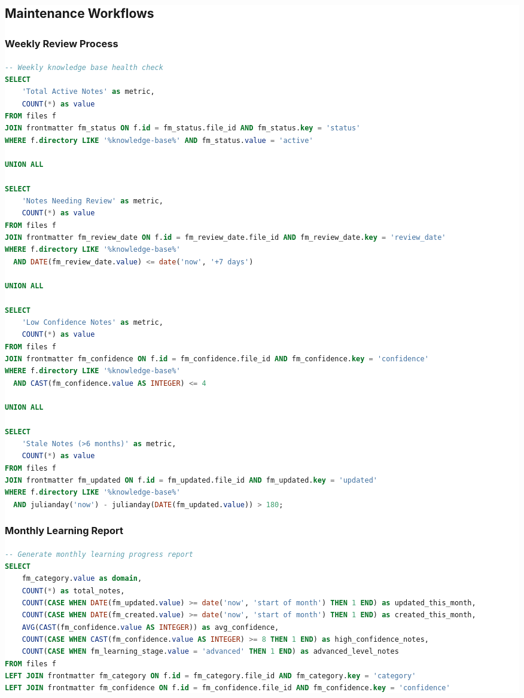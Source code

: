 ## Maintenance Workflows

### Weekly Review Process

```sql
-- Weekly knowledge base health check
SELECT
    'Total Active Notes' as metric,
    COUNT(*) as value
FROM files f
JOIN frontmatter fm_status ON f.id = fm_status.file_id AND fm_status.key = 'status'
WHERE f.directory LIKE '%knowledge-base%' AND fm_status.value = 'active'

UNION ALL

SELECT
    'Notes Needing Review' as metric,
    COUNT(*) as value
FROM files f
JOIN frontmatter fm_review_date ON f.id = fm_review_date.file_id AND fm_review_date.key = 'review_date'
WHERE f.directory LIKE '%knowledge-base%'
  AND DATE(fm_review_date.value) <= date('now', '+7 days')

UNION ALL

SELECT
    'Low Confidence Notes' as metric,
    COUNT(*) as value
FROM files f
JOIN frontmatter fm_confidence ON f.id = fm_confidence.file_id AND fm_confidence.key = 'confidence'
WHERE f.directory LIKE '%knowledge-base%'
  AND CAST(fm_confidence.value AS INTEGER) <= 4

UNION ALL

SELECT
    'Stale Notes (>6 months)' as metric,
    COUNT(*) as value
FROM files f
JOIN frontmatter fm_updated ON f.id = fm_updated.file_id AND fm_updated.key = 'updated'
WHERE f.directory LIKE '%knowledge-base%'
  AND julianday('now') - julianday(DATE(fm_updated.value)) > 180;
```

### Monthly Learning Report

```sql
-- Generate monthly learning progress report
SELECT
    fm_category.value as domain,
    COUNT(*) as total_notes,
    COUNT(CASE WHEN DATE(fm_updated.value) >= date('now', 'start of month') THEN 1 END) as updated_this_month,
    COUNT(CASE WHEN DATE(fm_created.value) >= date('now', 'start of month') THEN 1 END) as created_this_month,
    AVG(CAST(fm_confidence.value AS INTEGER)) as avg_confidence,
    COUNT(CASE WHEN CAST(fm_confidence.value AS INTEGER) >= 8 THEN 1 END) as high_confidence_notes,
    COUNT(CASE WHEN fm_learning_stage.value = 'advanced' THEN 1 END) as advanced_level_notes
FROM files f
LEFT JOIN frontmatter fm_category ON f.id = fm_category.file_id AND fm_category.key = 'category'
LEFT JOIN frontmatter fm_confidence ON f.id = fm_confidence.file_id AND fm_confidence.key = 'confidence'
```